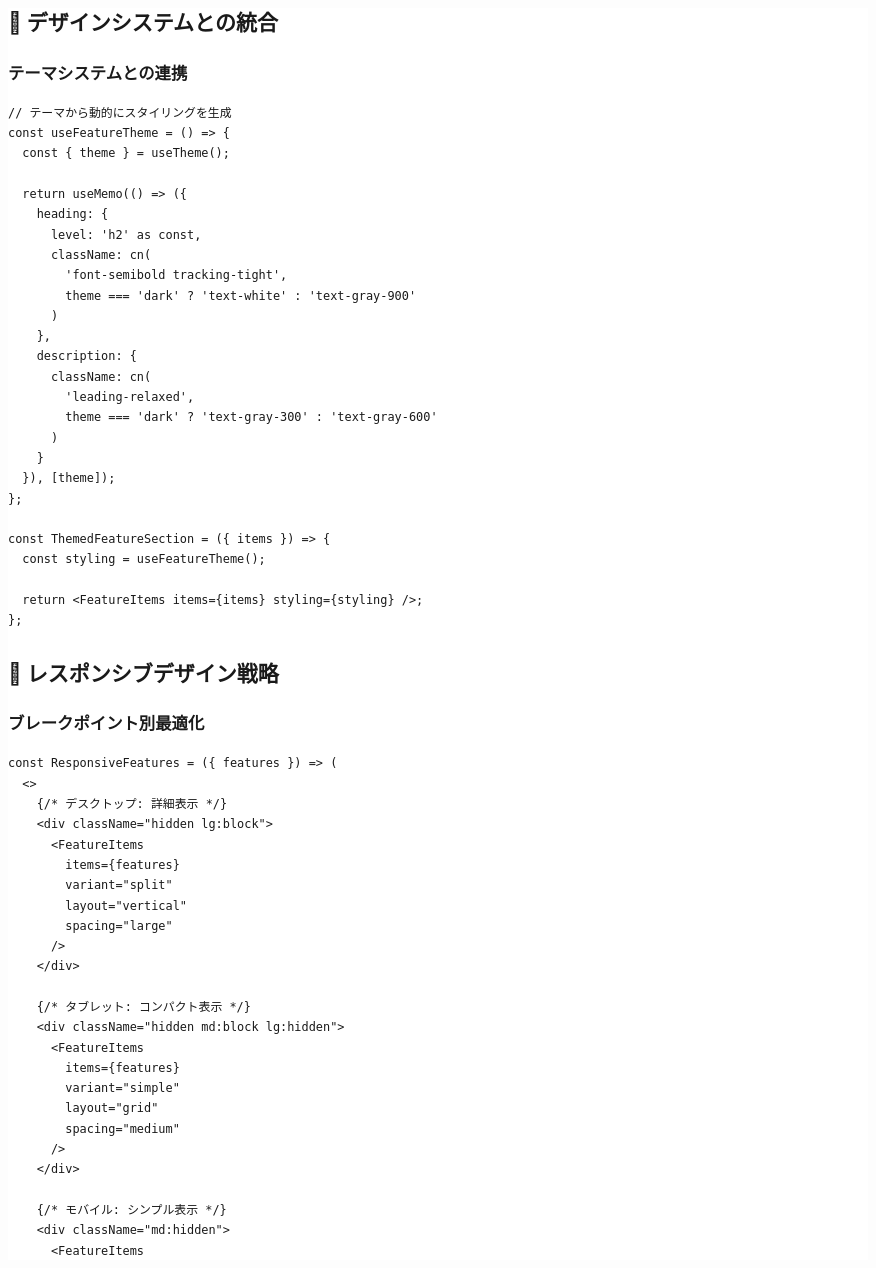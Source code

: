 ## 🎨 デザインシステムとの統合

### テーマシステムとの連携

```tsx
// テーマから動的にスタイリングを生成
const useFeatureTheme = () => {
  const { theme } = useTheme();
  
  return useMemo(() => ({
    heading: {
      level: 'h2' as const,
      className: cn(
        'font-semibold tracking-tight',
        theme === 'dark' ? 'text-white' : 'text-gray-900'
      )
    },
    description: {
      className: cn(
        'leading-relaxed',
        theme === 'dark' ? 'text-gray-300' : 'text-gray-600'
      )
    }
  }), [theme]);
};

const ThemedFeatureSection = ({ items }) => {
  const styling = useFeatureTheme();
  
  return <FeatureItems items={items} styling={styling} />;
};
```

## 📱 レスポンシブデザイン戦略

### ブレークポイント別最適化

```tsx
const ResponsiveFeatures = ({ features }) => (
  <>
    {/* デスクトップ: 詳細表示 */}
    <div className="hidden lg:block">
      <FeatureItems
        items={features}
        variant="split"
        layout="vertical"
        spacing="large"
      />
    </div>
    
    {/* タブレット: コンパクト表示 */}
    <div className="hidden md:block lg:hidden">
      <FeatureItems
        items={features}
        variant="simple"
        layout="grid"
        spacing="medium"
      />
    </div>
    
    {/* モバイル: シンプル表示 */}
    <div className="md:hidden">
      <FeatureItems
```
